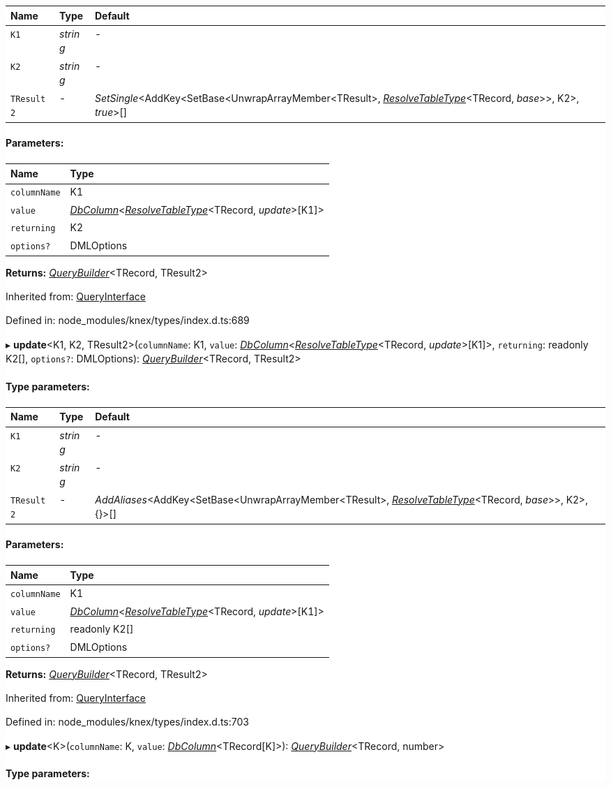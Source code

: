 Name | Type | Default |
:------ | :------ | :------ |
`K1` | *string* | - |
`K2` | *string* | - |
`TResult2` | - | *SetSingle*<AddKey<SetBase<UnwrapArrayMember<TResult\>, [*ResolveTableType*](../modules/knex.knex-1.md#resolvetabletype)<TRecord, *base*\>\>, K2\>, *true*\>[] |

#### Parameters:

Name | Type |
:------ | :------ |
`columnName` | K1 |
`value` | [*DbColumn*](../modules/knex.knex-1.md#dbcolumn)<[*ResolveTableType*](../modules/knex.knex-1.md#resolvetabletype)<TRecord, *update*\>[K1]\> |
`returning` | K2 |
`options?` | DMLOptions |

**Returns:** [*QueryBuilder*](knex.knex-1.querybuilder.md)<TRecord, TResult2\>

Inherited from: [QueryInterface](../interfaces/knex.knex-1.queryinterface.md)

Defined in: node_modules/knex/types/index.d.ts:689

▸ **update**<K1, K2, TResult2\>(`columnName`: K1, `value`: [*DbColumn*](../modules/knex.knex-1.md#dbcolumn)<[*ResolveTableType*](../modules/knex.knex-1.md#resolvetabletype)<TRecord, *update*\>[K1]\>, `returning`: readonly K2[], `options?`: DMLOptions): [*QueryBuilder*](knex.knex-1.querybuilder.md)<TRecord, TResult2\>

#### Type parameters:

Name | Type | Default |
:------ | :------ | :------ |
`K1` | *string* | - |
`K2` | *string* | - |
`TResult2` | - | *AddAliases*<AddKey<SetBase<UnwrapArrayMember<TResult\>, [*ResolveTableType*](../modules/knex.knex-1.md#resolvetabletype)<TRecord, *base*\>\>, K2\>, {}\>[] |

#### Parameters:

Name | Type |
:------ | :------ |
`columnName` | K1 |
`value` | [*DbColumn*](../modules/knex.knex-1.md#dbcolumn)<[*ResolveTableType*](../modules/knex.knex-1.md#resolvetabletype)<TRecord, *update*\>[K1]\> |
`returning` | readonly K2[] |
`options?` | DMLOptions |

**Returns:** [*QueryBuilder*](knex.knex-1.querybuilder.md)<TRecord, TResult2\>

Inherited from: [QueryInterface](../interfaces/knex.knex-1.queryinterface.md)

Defined in: node_modules/knex/types/index.d.ts:703

▸ **update**<K\>(`columnName`: K, `value`: [*DbColumn*](../modules/knex.knex-1.md#dbcolumn)<TRecord[K]\>): [*QueryBuilder*](knex.knex-1.querybuilder.md)<TRecord, number\>

#### Type parameters:
